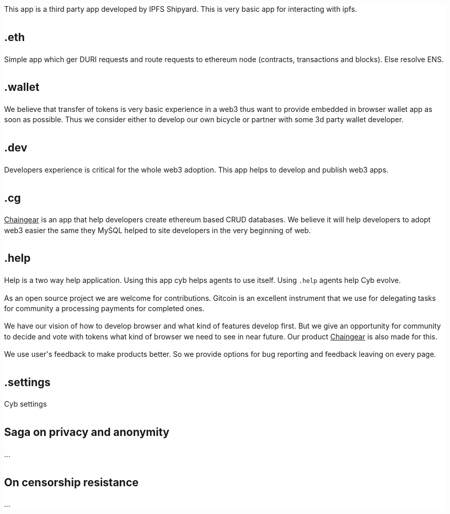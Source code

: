 This app is a third party app developed by IPFS Shipyard. This is very basic app for interacting with ipfs.

## .eth

Simple app which ger DURI requests and route requests to ethereum node (contracts, transactions and blocks). Else resolve ENS.

## .wallet

We believe that transfer of tokens is very basic experience in a web3 thus want to provide embedded in browser wallet app as soon as possible. Thus we consider either to develop our own bicycle or partner with some 3d party wallet developer.

## .dev

Developers experience is critical for the whole web3 adoption. This app helps to develop and publish web3 apps.

## .cg

[Chaingear](https://github.com/cybercongress/chaingear) is an app that help developers create ethereum based CRUD databases. We believe it will help developers to adopt web3 easier the same they MySQL helped to site developers in the very beginning of web.

## .help

Help is a two way help application. Using this app cyb helps agents to use itself. Using `.help` agents help Cyb evolve.

As an open source project we are welcome for contributions. Gitcoin is an excellent instrument that we use for delegating tasks for community a processing payments for completed ones.

We have our vision of how to develop browser and what kind of features develop first. But we give an opportunity for community to decide and vote with tokens what kind of browser we need to see in near future. Our product [Chaingear](https://github.com/cybercongress/chaingear) is also made for this.

We use user's feedback to make products better. So we provide options for bug reporting and feedback leaving on every page.

## .settings

Cyb settings

## Saga on privacy and anonymity

...

## On censorship resistance

...
